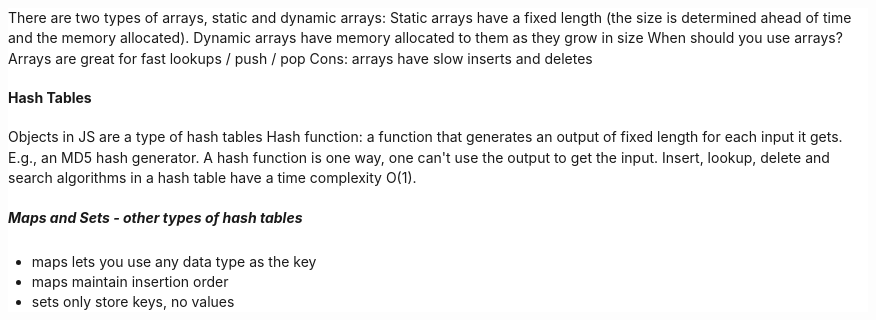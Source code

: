 There are two types of arrays, static and dynamic arrays:
Static arrays have a fixed length (the size is determined ahead of time and the memory allocated).
Dynamic arrays have memory allocated to them as they grow in size
When should you use arrays?
Arrays are great for fast lookups / push / pop
Cons: arrays have slow inserts and deletes

#### Hash Tables
Objects in JS are a type of hash tables
Hash function: a function that generates an output of fixed length for each input it gets. E.g., an MD5 hash generator.
A hash function is one way, one can't use the output to get the input.
Insert, lookup, delete and search algorithms in a hash table have a time complexity O(1).
##### Maps and Sets - other types of hash tables
- maps lets you use any data type as the key
- maps maintain insertion order
- sets only store keys, no values
 